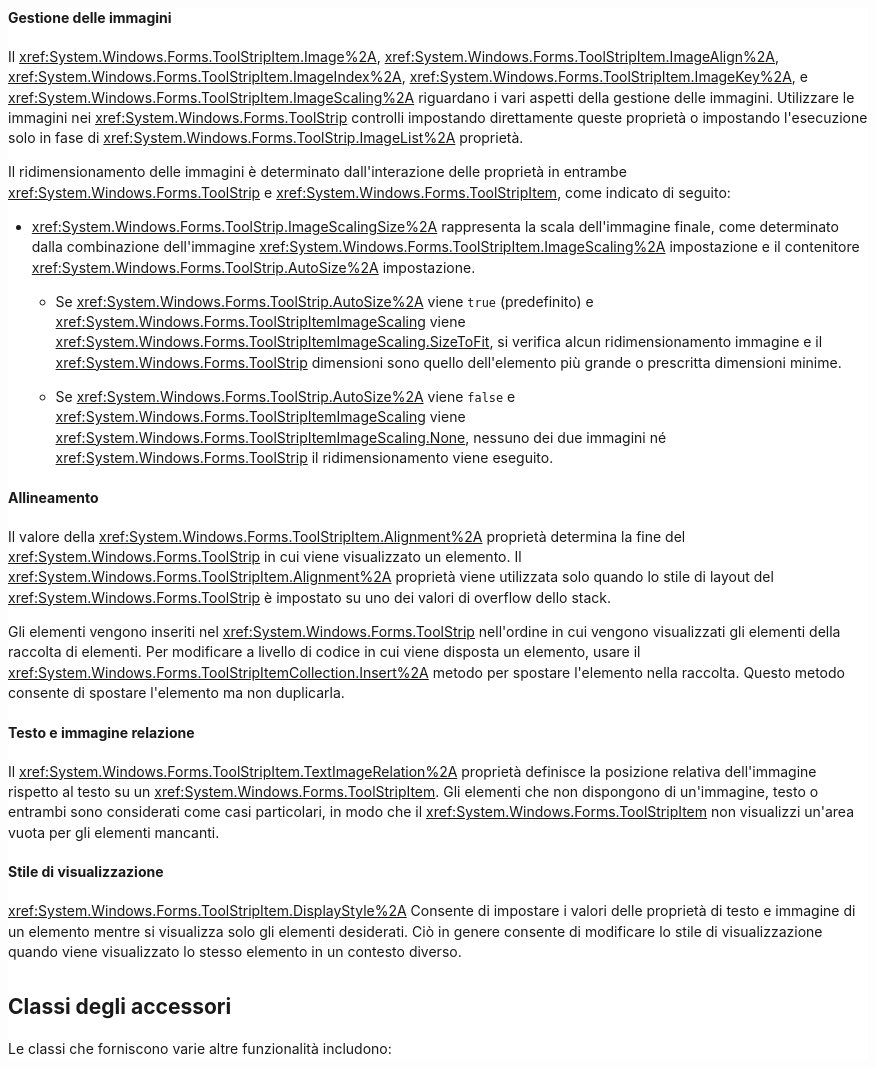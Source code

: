 #### <a name="image-handling"></a>Gestione delle immagini  
 Il <xref:System.Windows.Forms.ToolStripItem.Image%2A>, <xref:System.Windows.Forms.ToolStripItem.ImageAlign%2A>, <xref:System.Windows.Forms.ToolStripItem.ImageIndex%2A>, <xref:System.Windows.Forms.ToolStripItem.ImageKey%2A>, e <xref:System.Windows.Forms.ToolStripItem.ImageScaling%2A> riguardano i vari aspetti della gestione delle immagini. Utilizzare le immagini nei <xref:System.Windows.Forms.ToolStrip> controlli impostando direttamente queste proprietà o impostando l'esecuzione solo in fase di <xref:System.Windows.Forms.ToolStrip.ImageList%2A> proprietà.  
  
 Il ridimensionamento delle immagini è determinato dall'interazione delle proprietà in entrambe <xref:System.Windows.Forms.ToolStrip> e <xref:System.Windows.Forms.ToolStripItem>, come indicato di seguito:  
  
- <xref:System.Windows.Forms.ToolStrip.ImageScalingSize%2A> rappresenta la scala dell'immagine finale, come determinato dalla combinazione dell'immagine <xref:System.Windows.Forms.ToolStripItem.ImageScaling%2A> impostazione e il contenitore <xref:System.Windows.Forms.ToolStrip.AutoSize%2A> impostazione.  
  
    - Se <xref:System.Windows.Forms.ToolStrip.AutoSize%2A> viene `true` (predefinito) e <xref:System.Windows.Forms.ToolStripItemImageScaling> viene <xref:System.Windows.Forms.ToolStripItemImageScaling.SizeToFit>, si verifica alcun ridimensionamento immagine e il <xref:System.Windows.Forms.ToolStrip> dimensioni sono quello dell'elemento più grande o prescritta dimensioni minime.  
  
    - Se <xref:System.Windows.Forms.ToolStrip.AutoSize%2A> viene `false` e <xref:System.Windows.Forms.ToolStripItemImageScaling> viene <xref:System.Windows.Forms.ToolStripItemImageScaling.None>, nessuno dei due immagini né <xref:System.Windows.Forms.ToolStrip> il ridimensionamento viene eseguito.  
  
#### <a name="alignment"></a>Allineamento  
 Il valore della <xref:System.Windows.Forms.ToolStripItem.Alignment%2A> proprietà determina la fine del <xref:System.Windows.Forms.ToolStrip> in cui viene visualizzato un elemento. Il <xref:System.Windows.Forms.ToolStripItem.Alignment%2A> proprietà viene utilizzata solo quando lo stile di layout del <xref:System.Windows.Forms.ToolStrip> è impostato su uno dei valori di overflow dello stack.  
  
 Gli elementi vengono inseriti nel <xref:System.Windows.Forms.ToolStrip> nell'ordine in cui vengono visualizzati gli elementi della raccolta di elementi. Per modificare a livello di codice in cui viene disposta un elemento, usare il <xref:System.Windows.Forms.ToolStripItemCollection.Insert%2A> metodo per spostare l'elemento nella raccolta. Questo metodo consente di spostare l'elemento ma non duplicarla.  
  
#### <a name="text-and-image-relationship"></a>Testo e immagine relazione  
 Il <xref:System.Windows.Forms.ToolStripItem.TextImageRelation%2A> proprietà definisce la posizione relativa dell'immagine rispetto al testo su un <xref:System.Windows.Forms.ToolStripItem>. Gli elementi che non dispongono di un'immagine, testo o entrambi sono considerati come casi particolari, in modo che il <xref:System.Windows.Forms.ToolStripItem> non visualizzi un'area vuota per gli elementi mancanti.  
  
#### <a name="display-style"></a>Stile di visualizzazione  
 <xref:System.Windows.Forms.ToolStripItem.DisplayStyle%2A> Consente di impostare i valori delle proprietà di testo e immagine di un elemento mentre si visualizza solo gli elementi desiderati. Ciò in genere consente di modificare lo stile di visualizzazione quando viene visualizzato lo stesso elemento in un contesto diverso.  
  
## <a name="accessory-classes"></a>Classi degli accessori  
 Le classi che forniscono varie altre funzionalità includono:  
  